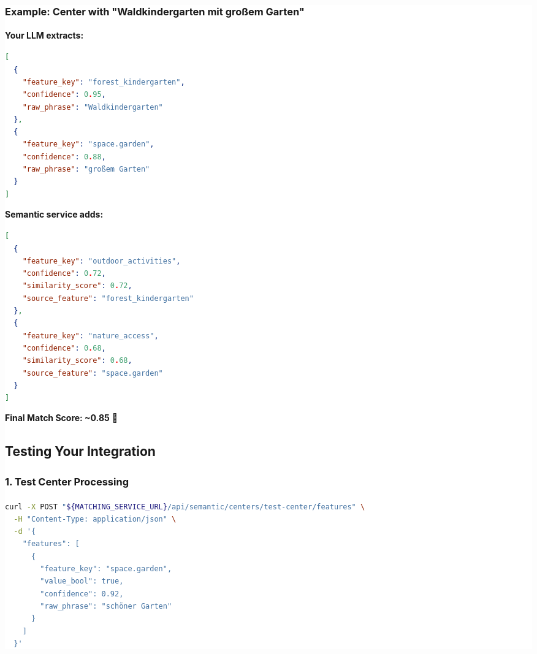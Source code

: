 ### Example: Center with "Waldkindergarten mit großem Garten"

**Your LLM extracts:**
```json
[
  {
    "feature_key": "forest_kindergarten",
    "confidence": 0.95,
    "raw_phrase": "Waldkindergarten"
  },
  {
    "feature_key": "space.garden",
    "confidence": 0.88,
    "raw_phrase": "großem Garten"
  }
]
```

**Semantic service adds:**
```json
[
  {
    "feature_key": "outdoor_activities",
    "confidence": 0.72,
    "similarity_score": 0.72,
    "source_feature": "forest_kindergarten"
  },
  {
    "feature_key": "nature_access",
    "confidence": 0.68,
    "similarity_score": 0.68, 
    "source_feature": "space.garden"
  }
]
```

**Final Match Score: ~0.85** 🎯

## Testing Your Integration

### 1. Test Center Processing
```bash
curl -X POST "${MATCHING_SERVICE_URL}/api/semantic/centers/test-center/features" \
  -H "Content-Type: application/json" \
  -d '{
    "features": [
      {
        "feature_key": "space.garden",
        "value_bool": true,
        "confidence": 0.92,
        "raw_phrase": "schöner Garten"
      }
    ]
  }'
```
